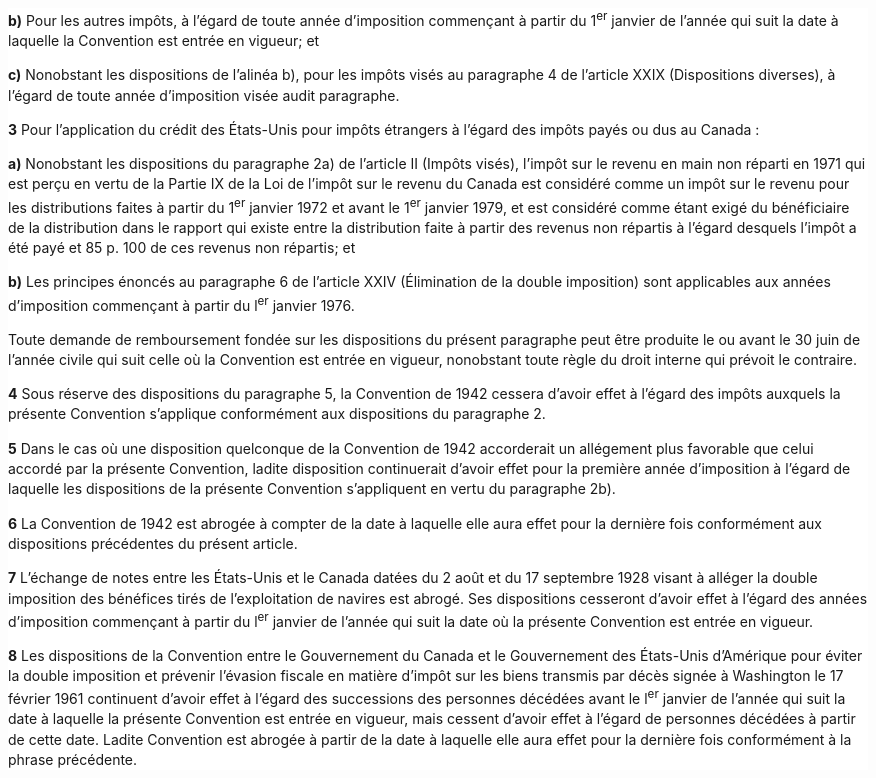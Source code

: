 

**b)** Pour les autres impôts, à l’égard de toute année d’imposition commençant à partir du 1<sup>er</sup> janvier de l’année qui suit la date à laquelle la Convention est entrée en vigueur; et



**c)** Nonobstant les dispositions de l’alinéa b), pour les impôts visés au paragraphe 4 de l’article XXIX (Dispositions diverses), à l’égard de toute année d’imposition visée audit paragraphe.





**3** Pour l’application du crédit des États-Unis pour impôts étrangers à l’égard des impôts payés ou dus au Canada :

**a)** Nonobstant les dispositions du paragraphe 2a) de l’article II (Impôts visés), l’impôt sur le revenu en main non réparti en 1971 qui est perçu en vertu de la Partie IX de la Loi de l’impôt sur le revenu du Canada est considéré comme un impôt sur le revenu pour les distributions faites à partir du 1<sup>er</sup> janvier 1972 et avant le 1<sup>er</sup> janvier 1979, et est considéré comme étant exigé du bénéficiaire de la distribution dans le rapport qui existe entre la distribution faite à partir des revenus non répartis à l’égard desquels l’impôt a été payé et 85 p. 100 de ces revenus non répartis; et



**b)** Les principes énoncés au paragraphe 6 de l’article XXIV (Élimination de la double imposition) sont applicables aux années d’imposition commençant à partir du l<sup>er</sup> janvier 1976.



Toute demande de remboursement fondée sur les dispositions du présent paragraphe peut être produite le ou avant le 30 juin de l’année civile qui suit celle où la Convention est entrée en vigueur, nonobstant toute règle du droit interne qui prévoit le contraire.





**4** Sous réserve des dispositions du paragraphe 5, la Convention de 1942 cessera d’avoir effet à l’égard des impôts auxquels la présente Convention s’applique conformément aux dispositions du paragraphe 2.



**5** Dans le cas où une disposition quelconque de la Convention de 1942 accorderait un allégement plus favorable que celui accordé par la présente Convention, ladite disposition continuerait d’avoir effet pour la première année d’imposition à l’égard de laquelle les dispositions de la présente Convention s’appliquent en vertu du paragraphe 2b).



**6** La Convention de 1942 est abrogée à compter de la date à laquelle elle aura effet pour la dernière fois conformément aux dispositions précédentes du présent article.



**7** L’échange de notes entre les États-Unis et le Canada datées du 2 août et du 17 septembre 1928 visant à alléger la double imposition des bénéfices tirés de l’exploitation de navires est abrogé. Ses dispositions cesseront d’avoir effet à l’égard des années d’imposition commençant à partir du l<sup>er</sup> janvier de l’année qui suit la date où la présente Convention est entrée en vigueur.



**8** Les dispositions de la Convention entre le Gouvernement du Canada et le Gouvernement des États-Unis d’Amérique pour éviter la double imposition et prévenir l’évasion fiscale en matière d’impôt sur les biens transmis par décès signée à Washington le 17 février 1961 continuent d’avoir effet à l’égard des successions des personnes décédées avant le l<sup>er</sup> janvier de l’année qui suit la date à laquelle la présente Convention est entrée en vigueur, mais cessent d’avoir effet à l’égard de personnes décédées à partir de cette date. Ladite Convention est abrogée à partir de la date à laquelle elle aura effet pour la dernière fois conformément à la phrase précédente.
